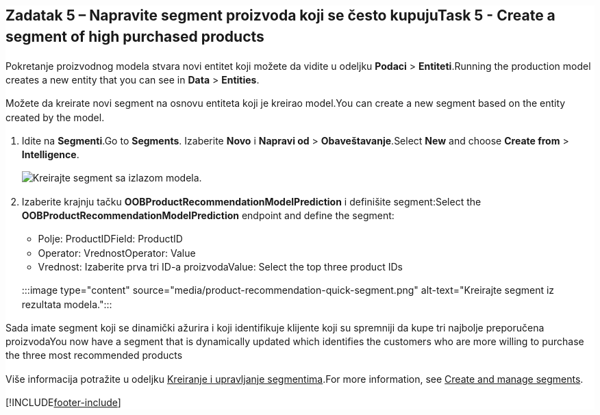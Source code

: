 ## <a name="task-5---create-a-segment-of-high-purchased-products"></a><span data-ttu-id="b7c2d-203">Zadatak 5 – Napravite segment proizvoda koji se često kupuju</span><span class="sxs-lookup"><span data-stu-id="b7c2d-203">Task 5 - Create a segment of high purchased products</span></span>

<span data-ttu-id="b7c2d-204">Pokretanje proizvodnog modela stvara novi entitet koji možete da vidite u odeljku **Podaci** > **Entiteti**.</span><span class="sxs-lookup"><span data-stu-id="b7c2d-204">Running the production model creates a new entity that you can see in **Data** > **Entities**.</span></span>

<span data-ttu-id="b7c2d-205">Možete da kreirate novi segment na osnovu entiteta koji je kreirao model.</span><span class="sxs-lookup"><span data-stu-id="b7c2d-205">You can create a new segment based on the entity created by the model.</span></span>

1. <span data-ttu-id="b7c2d-206">Idite na **Segmenti**.</span><span class="sxs-lookup"><span data-stu-id="b7c2d-206">Go to **Segments**.</span></span> <span data-ttu-id="b7c2d-207">Izaberite **Novo** i **Napravi od** > **Obaveštavanje**.</span><span class="sxs-lookup"><span data-stu-id="b7c2d-207">Select **New** and choose **Create from** > **Intelligence**.</span></span>

   ![Kreirajte segment sa izlazom modela.](media/segment-intelligence.png)

1. <span data-ttu-id="b7c2d-209">Izaberite krajnju tačku **OOBProductRecommendationModelPrediction** i definišite segment:</span><span class="sxs-lookup"><span data-stu-id="b7c2d-209">Select the **OOBProductRecommendationModelPrediction** endpoint and define the segment:</span></span>

   - <span data-ttu-id="b7c2d-210">Polje: ProductID</span><span class="sxs-lookup"><span data-stu-id="b7c2d-210">Field: ProductID</span></span>
   - <span data-ttu-id="b7c2d-211">Operator: Vrednost</span><span class="sxs-lookup"><span data-stu-id="b7c2d-211">Operator: Value</span></span>
   - <span data-ttu-id="b7c2d-212">Vrednost: Izaberite prva tri ID-a proizvoda</span><span class="sxs-lookup"><span data-stu-id="b7c2d-212">Value: Select the top three product IDs</span></span>

   :::image type="content" source="media/product-recommendation-quick-segment.png" alt-text="Kreirajte segment iz rezultata modela.":::

<span data-ttu-id="b7c2d-214">Sada imate segment koji se dinamički ažurira i koji identifikuje klijente koji su spremniji da kupe tri najbolje preporučena proizvoda</span><span class="sxs-lookup"><span data-stu-id="b7c2d-214">You now have a segment that is dynamically updated which identifies the customers who are more willing to purchase the three most recommended products</span></span> 

<span data-ttu-id="b7c2d-215">Više informacija potražite u odeljku [Kreiranje i upravljanje segmentima](segments.md).</span><span class="sxs-lookup"><span data-stu-id="b7c2d-215">For more information, see [Create and manage segments](segments.md).</span></span>


[!INCLUDE[footer-include](../includes/footer-banner.md)]
